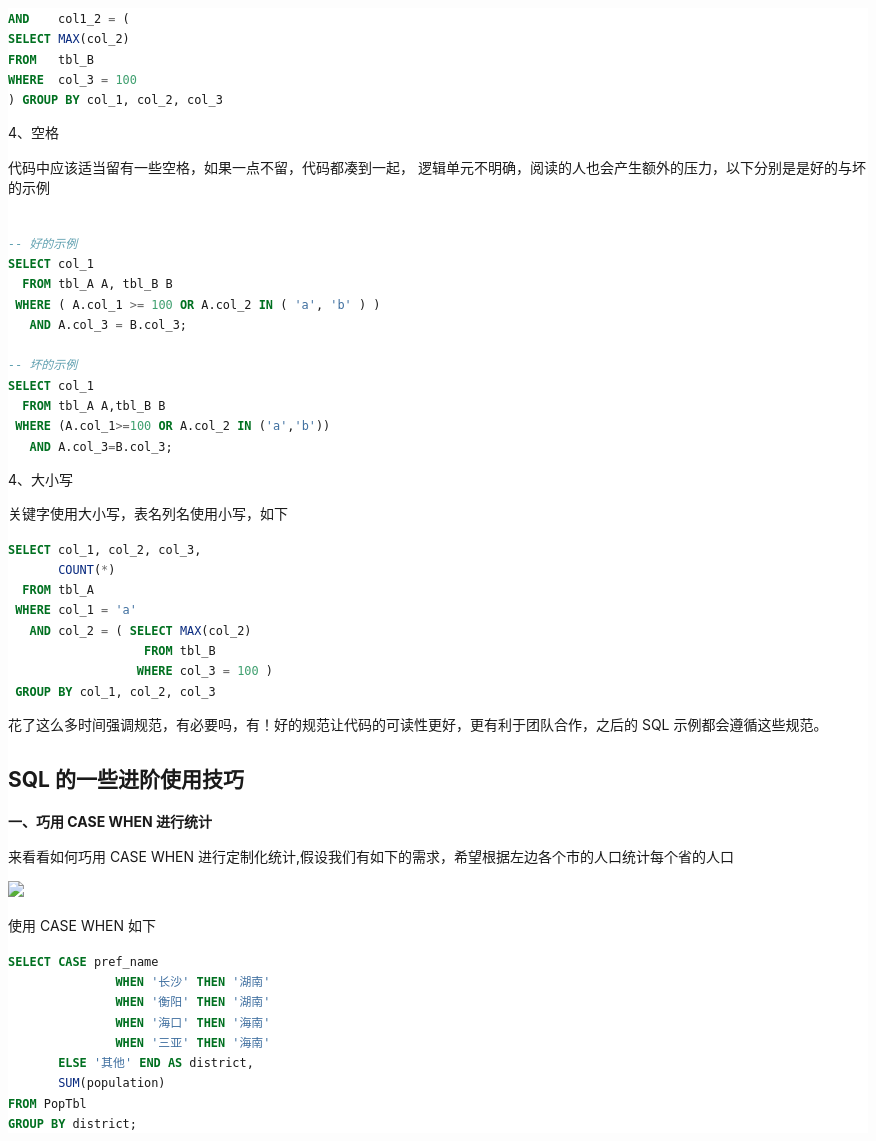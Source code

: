 ```sql
AND    col1_2 = (
SELECT MAX(col_2)
FROM   tbl_B
WHERE  col_3 = 100
) GROUP BY col_1, col_2, col_3
```

4、空格

代码中应该适当留有一些空格，如果一点不留，代码都凑到一起， 逻辑单元不明确，阅读的人也会产生额外的压力，以下分别是是好的与坏的示例

```sql

-- 好的示例
SELECT col_1
  FROM tbl_A A, tbl_B B
 WHERE ( A.col_1 >= 100 OR A.col_2 IN ( 'a', 'b' ) )
   AND A.col_3 = B.col_3;

-- 坏的示例
SELECT col_1
  FROM tbl_A A,tbl_B B
 WHERE (A.col_1>=100 OR A.col_2 IN ('a','b'))
   AND A.col_3=B.col_3;
```


4、大小写

关键字使用大小写，表名列名使用小写，如下

```sql
SELECT col_1, col_2, col_3,
       COUNT(*)
  FROM tbl_A
 WHERE col_1 = 'a'
   AND col_2 = ( SELECT MAX(col_2)
                   FROM tbl_B
                  WHERE col_3 = 100 )
 GROUP BY col_1, col_2, col_3
```

花了这么多时间强调规范，有必要吗，有！好的规范让代码的可读性更好，更有利于团队合作，之后的 SQL 示例都会遵循这些规范。

## SQL 的一些进阶使用技巧

**一、巧用 CASE WHEN 进行统计**

来看看如何巧用 CASE WHEN 进行定制化统计,假设我们有如下的需求，希望根据左边各个市的人口统计每个省的人口

![](https://user-gold-cdn.xitu.io/2020/5/8/171f45f26bc2542d?w=818&h=283&f=png&s=30366)

使用 CASE WHEN 如下

```sql
SELECT CASE pref_name
               WHEN '长沙' THEN '湖南' 
               WHEN '衡阳' THEN '湖南'
               WHEN '海口' THEN '海南' 
               WHEN '三亚' THEN '海南'
       ELSE '其他' END AS district,
       SUM(population) 
FROM PopTbl
GROUP BY district;
```
